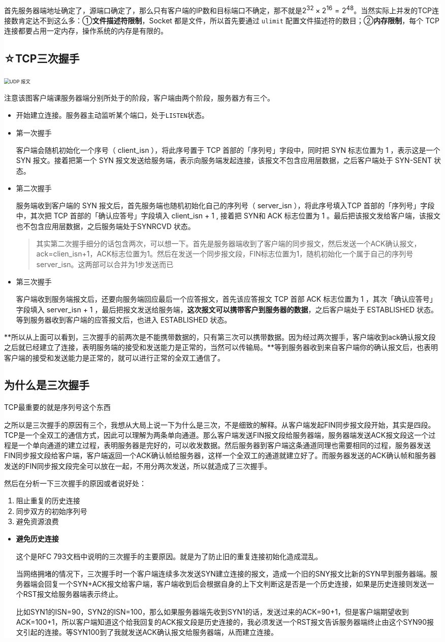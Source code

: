 首先服务器端地址确定了，源端口确定了，那么只有客户端的IP数和目标端口不确定，那不就是$2 ^ {32} \times 2^{16} = 2^{48}$。当然实际上并发的TCP连接数肯定达不到这么多：①**文件描述符限制**，Socket 都是文件，所以首先要通过 `ulimit` 配置文件描述符的数目；②**内存限制**，每个 TCP 连接都要占用一定内存，操作系统的内存是有限的。

 

## ☆TCP三次握手

<img src="https://cdn.jsdelivr.net/gh/luogou/cloudimg/data/20210822164519.png" alt="UDP 报文" style="zoom: 67%;" />

注意该图客户端课服务器端分别所处于的阶段，客户端由两个阶段，服务器方有三个。

- 开始建立连接。服务器主动监听某个端口，处于`LISTEN`状态。

- 第一次握手

  客户端会随机初始化一个序号（ client_isn ），将此序号置于 TCP ⾸部的「序列号」字段中，同时把 SYN 标志位置为 1 ，表示这是一个 SYN 报⽂。接着把第⼀个 SYN 报⽂发送给服务端，表示向服务端发起连接，该报⽂不包含应⽤层数据，之后客户端处于 SYN-SENT 状态。

- 第二次握手

  服务端收到客户端的 SYN 报⽂后，⾸先服务端也随机初始化⾃⼰的序列号（ server_isn ），将此序号填⼊TCP ⾸部的「序列号」字段中，其次把 TCP ⾸部的「确认应答号」字段填⼊ client_isn + 1 , 接着把 SYN和 ACK 标志位置为 1 。最后把该报⽂发给客户端，该报⽂也不包含应⽤层数据，之后服务端处于SYNRCVD 状态。

  > 其实第二次握手细分的话包含两次，可以想一下。首先是服务器端收到了客户端的同步报文，然后发送一个ACK确认报文，ack=clien_isn+1，ACK标志位置为1。然后在发送一个同步报文段，FIN标志位置为1，随机初始化一个属于自己的序列号server_isn。这两部可以合并为1步发送而已

- 第三次握手

  客户端收到服务端报⽂后，还要向服务端回应最后⼀个应答报⽂，⾸先该应答报⽂ TCP ⾸部 ACK 标志位置为 1 ，其次「确认应答号」字段填⼊ server_isn + 1 ，最后把报⽂发送给服务端，**这次报⽂可以携带客户到服务器的数据**，之后客户端处于 ESTABLISHED 状态。等到服务器收到客户端的应答报⽂后，也进⼊ ESTABLISHED 状态。

**所以从上面可以看到，三次握手的前两次是不能携带数据的，只有第三次可以携带数据。因为经过两次握手，客户端收到ack确认报文段之后就已经建立了连接，表明服务端的接受和发送能力是正常的，当然可以传输局。**等到服务器收到来自客户端你的确认报文后，也表明客户端的接受和发送能力是正常的，就可以进行正常的全双工通信了。





## 为什么是三次握手

TCP最重要的就是序列号这个东西

之所以是三次握手的原因有三个，我想从大局上说一下为什么是三次，不是细致的解释。从客户端发起FIN同步报文段开始，其实是四段。TCP是一个全双工的通信方式，因此可以理解为两条单向通道。那么客户端发送FIN报文段给服务器端，服务器端发送ACK报文段这一个过程是一个单向通道的建立过程，表明服务器是完好的，可以收发数据。然后服务器到客户端这条通道同理也需要相同的过程，服务器发送FIN同步报文段给客户端，客户端返回一个ACK确认帧给服务器，这样一个全双工的通道就建立好了。而服务器发送的ACK确认帧和服务器发送的FIN同步报文段完全可以放在一起，不用分两次发送，所以就造成了三次握手。

然后在分析一下三次握手的原因或者说好处：

1. 阻止重复的历史连接
2. 同步双方的初始序列号
3. 避免资源浪费

- **避免历史连接**

  这个是RFC 793文档中说明的三次握手的主要原因。就是为了防止旧的重复连接初始化造成混乱。

  当网络拥堵的情况下，三次握手时一个客户端连续多次发送SYN建立连接的报文，造成一个旧的SNY报文比新的SYN早到服务器端。服务器端会回复一个SYN+ACK报文给客户端，客户端收到后会根据自身的上下文判断这是否是一个历史连接，如果是历史连接则发送一个RST报文给服务器端表示终止。

  比如SYN1的ISN=90，SYN2的ISN=100，那么如果服务器端先收到SYN1的话，发送过来的ACK=90+1，但是客户端期望收到ACK=100+1，所以客户端知道这个给我回复的ACK报文段是历史连接的，我必须发送一个RST报文告诉服务器端终止由这个SYN90报文引起的连接。等SYN100到了我就发送ACK确认报文给服务器端，从而建立连接。
